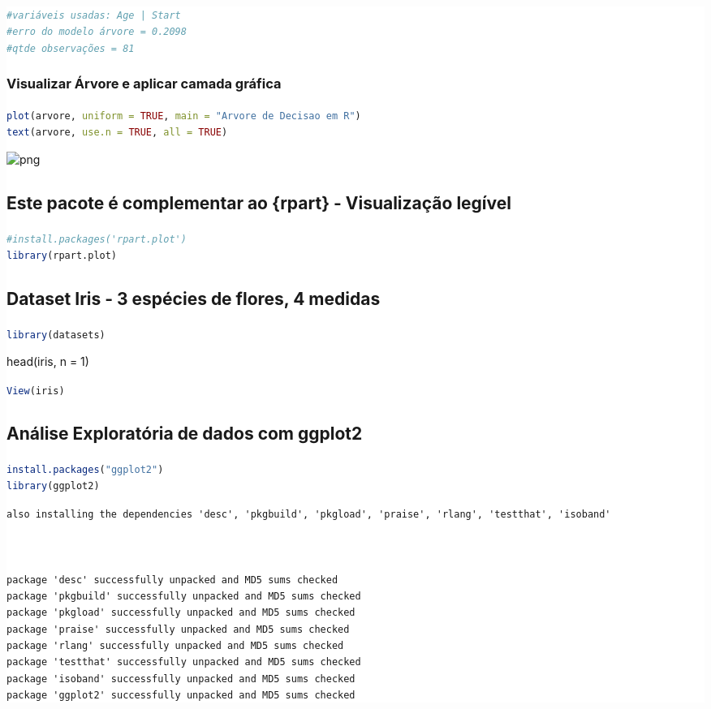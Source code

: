 

```R
#variáveis usadas: Age | Start
#erro do modelo árvore = 0.2098
#qtde observações = 81
```

### Visualizar Árvore e aplicar camada gráfica


```R
plot(arvore, uniform = TRUE, main = "Arvore de Decisao em R")
text(arvore, use.n = TRUE, all = TRUE)
```


![png](output_16_0.png)


## Este pacote é complementar ao {rpart} - Visualização legível


```R
#install.packages('rpart.plot')
library(rpart.plot)
```

## Dataset Iris - 3 espécies de flores, 4 medidas


```R
library(datasets)
```

head(iris, n = 1)


```R
View(iris)
```

## Análise Exploratória de dados com ggplot2


```R
install.packages("ggplot2")
library(ggplot2)
```

    also installing the dependencies 'desc', 'pkgbuild', 'pkgload', 'praise', 'rlang', 'testthat', 'isoband'
    
    

    package 'desc' successfully unpacked and MD5 sums checked
    package 'pkgbuild' successfully unpacked and MD5 sums checked
    package 'pkgload' successfully unpacked and MD5 sums checked
    package 'praise' successfully unpacked and MD5 sums checked
    package 'rlang' successfully unpacked and MD5 sums checked
    package 'testthat' successfully unpacked and MD5 sums checked
    package 'isoband' successfully unpacked and MD5 sums checked
    package 'ggplot2' successfully unpacked and MD5 sums checked
    